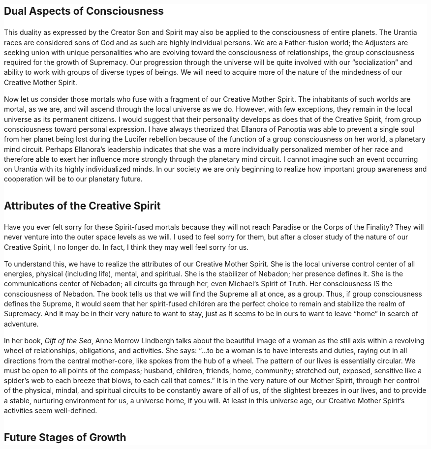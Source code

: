 ## Dual Aspects of Consciousness 

This duality as expressed by the Creator Son and Spirit may also be applied to the consciousness of entire planets. The Urantia races are considered sons of God and as such are highly individual persons. We are a Father-fusion world; the Adjusters are seeking union with unique personalities who are evolving toward the consciousness of relationships, the group consciousness required for the growth of Supremacy. Our progression through the universe will be quite involved with our “socialization” and ability to work with groups of diverse types of beings. We will need to acquire more of the nature of the mindedness of our Creative Mother Spirit. 

Now let us consider those mortals who fuse with a fragment of our Creative Mother Spirit. The inhabitants of such worlds are mortal, as we are, and will ascend through the local universe as we do. However, with few exceptions, they remain in the local universe as its permanent citizens. I would suggest that their personality develops as does that of the Creative Spirit, from group consciousness toward personal expression. I have always theorized that Ellanora of Panoptia was able to prevent a single soul from her planet being lost during the Lucifer rebellion because of the function of a group consciousness on her world, a planetary mind circuit. Perhaps Ellanora’s leadership indicates that she was a more individually personalized member of her race and therefore able to exert her influence more strongly through the planetary mind circuit. I cannot imagine such an event occurring on Urantia with its highly individualized minds. In our society we are only beginning to realize how important group awareness and cooperation will be to our planetary future. 

## Attributes of the Creative Spirit 

Have you ever felt sorry for these Spirit-fused mortals because they will not reach Paradise or the Corps of the Finality? They will never venture into the outer space levels as we will. I used to feel sorry for them, but after a closer study of the nature of our Creative Spirit, I no longer do. In fact, I think they may well feel sorry for us. 

To understand this, we have to realize the attributes of our Creative Mother Spirit. She is the local universe control center of all energies, physical (including life), mental, and spiritual. She is the stabilizer of Nebadon; her presence defines it. She is the communications center of Nebadon; all circuits go through her, even Michael’s Spirit of Truth. Her consciousness IS the consciousness of Nebadon. The book tells us that we will find the Supreme all at once, as a group. Thus, if group consciousness defines the Supreme, it would seem that her spirit-fused children are the perfect choice to remain and stabilize the realm of Supremacy. And it may be in their very nature to want to stay, just as it seems to be in ours to want to leave “home” in search of adventure. 

In her book, _Gift of the Sea_, Anne Morrow Lindbergh talks about the beautiful image of a woman as the still axis within a revolving wheel of relationships, obligations, and activities. She says: “…to be a woman is to have interests and duties, raying out in all directions from the central mother-core, like spokes from the hub of a wheel. The pattern of our lives is essentially circular. We must be open to all points of the compass; husband, children, friends, home, community; stretched out, exposed, sensitive like a spider’s web to each breeze that blows, to each call that comes.” It is in the very nature of our Mother Spirit, through her control of the physical, mindal, and spiritual circuits to be constantly aware of all of us, of the slightest breezes in our lives, and to provide a stable, nurturing environment for us, a universe home, if you will. At least in this universe age, our Creative Mother Spirit’s activities seem well-defined. 

## Future Stages of Growth 
